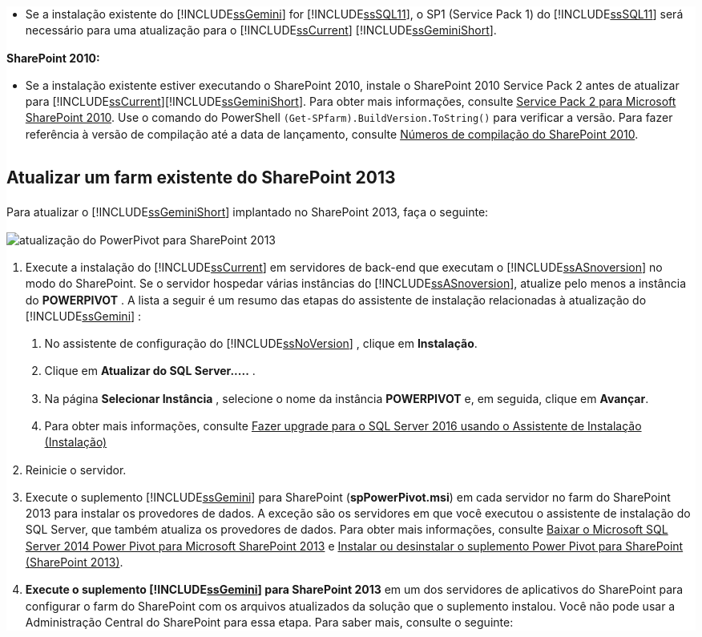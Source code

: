 -   Se a instalação existente do [!INCLUDE[ssGemini](../../includes/ssgemini-md.md)] for [!INCLUDE[ssSQL11](../../includes/sssql11-md.md)], o SP1 (Service Pack 1) do [!INCLUDE[ssSQL11](../../includes/sssql11-md.md)] será necessário para uma atualização para o [!INCLUDE[ssCurrent](../../includes/sscurrent-md.md)] [!INCLUDE[ssGeminiShort](../../includes/ssgeminishort-md.md)].  
  
 **SharePoint 2010:**  
  
-   Se a instalação existente estiver executando o SharePoint 2010, instale o SharePoint 2010 Service Pack 2 antes de atualizar para [!INCLUDE[ssCurrent](../../includes/sscurrent-md.md)][!INCLUDE[ssGeminiShort](../../includes/ssgeminishort-md.md)]. Para obter mais informações, consulte [Service Pack 2 para Microsoft SharePoint 2010](https://www.microsoft.com/download/details.aspx?id=39672). Use o comando do PowerShell `(Get-SPfarm).BuildVersion.ToString()` para verificar a versão. Para fazer referência à versão de compilação até a data de lançamento, consulte [Números de compilação do SharePoint 2010](https://www.toddklindt.com/blog/Lists/Posts/Post.aspx?ID=224).  
  
##  <a name="upgrade-an-existing-sharepoint-2013-farm"></a><a name="bkmk_uprgade_sharepoint2013"></a> Atualizar um farm existente do SharePoint 2013  
 Para atualizar o [!INCLUDE[ssGeminiShort](../../includes/ssgeminishort-md.md)] implantado no SharePoint 2013, faça o seguinte:  
  
 ![atualização do PowerPivot para SharePoint 2013](../../database-engine/install-windows/media/as-powepivot-upgrade-flow-sharepoint2013.png "atualização do PowerPivot para SharePoint 2013")  
  
1.  Execute a instalação do [!INCLUDE[ssCurrent](../../includes/sscurrent-md.md)] em servidores de back-end que executam o [!INCLUDE[ssASnoversion](../../includes/ssasnoversion-md.md)] no modo do SharePoint. Se o servidor hospedar várias instâncias do [!INCLUDE[ssASnoversion](../../includes/ssasnoversion-md.md)], atualize pelo menos a instância do **POWERPIVOT** . A lista a seguir é um resumo das etapas do assistente de instalação relacionadas à atualização do [!INCLUDE[ssGemini](../../includes/ssgemini-md.md)] :  
  
    1.  No assistente de configuração do [!INCLUDE[ssNoVersion](../../includes/ssnoversion-md.md)] , clique em **Instalação**.  
  
    2.  Clique em **Atualizar do SQL Server.....** .  
  
    3.  Na página **Selecionar Instância** , selecione o nome da instância **POWERPIVOT** e, em seguida, clique em **Avançar**.  
  
    4.  Para obter mais informações, consulte [Fazer upgrade para o SQL Server 2016 usando o Assistente de Instalação &#40;Instalação&#41;](../../database-engine/install-windows/upgrade-sql-server-using-the-installation-wizard-setup.md)  
  
2.  Reinicie o servidor.  
  
3.  Execute o suplemento [!INCLUDE[ssGemini](../../includes/ssgemini-md.md)] para SharePoint (**spPowerPivot.msi**) em cada servidor no farm do SharePoint 2013 para instalar os provedores de dados. A exceção são os servidores em que você executou o assistente de instalação do SQL Server, que também atualiza os provedores de dados. Para obter mais informações, consulte [Baixar o Microsoft SQL Server 2014 Power Pivot para Microsoft SharePoint 2013](https://www.microsoft.com/download/details.aspx?id=42300) e [Instalar ou desinstalar o suplemento Power Pivot para SharePoint &#40;SharePoint 2013&#41;](/analysis-services/instances/install-windows/install-or-uninstall-the-power-pivot-for-sharepoint-add-in-sharepoint-2013).  
  
4.  **Execute o suplemento [!INCLUDE[ssGemini](../../includes/ssgemini-md.md)] para SharePoint 2013** em um dos servidores de aplicativos do SharePoint para configurar o farm do SharePoint com os arquivos atualizados da solução que o suplemento instalou. Você não pode usar a Administração Central do SharePoint para essa etapa. Para saber mais, consulte o seguinte:  
  